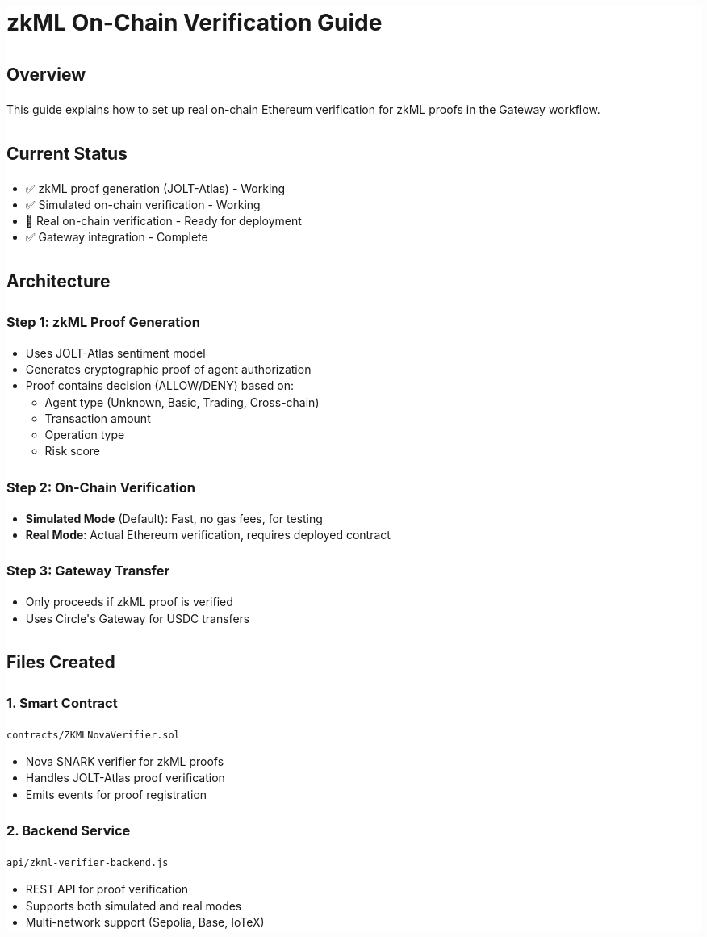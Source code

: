 # zkML On-Chain Verification Guide

## Overview
This guide explains how to set up real on-chain Ethereum verification for zkML proofs in the Gateway workflow.

## Current Status
- ✅ zkML proof generation (JOLT-Atlas) - Working
- ✅ Simulated on-chain verification - Working  
- 🔄 Real on-chain verification - Ready for deployment
- ✅ Gateway integration - Complete

## Architecture

### Step 1: zkML Proof Generation
- Uses JOLT-Atlas sentiment model
- Generates cryptographic proof of agent authorization
- Proof contains decision (ALLOW/DENY) based on:
  - Agent type (Unknown, Basic, Trading, Cross-chain)
  - Transaction amount
  - Operation type
  - Risk score

### Step 2: On-Chain Verification
- **Simulated Mode** (Default): Fast, no gas fees, for testing
- **Real Mode**: Actual Ethereum verification, requires deployed contract

### Step 3: Gateway Transfer
- Only proceeds if zkML proof is verified
- Uses Circle's Gateway for USDC transfers

## Files Created

### 1. Smart Contract
```
contracts/ZKMLNovaVerifier.sol
```
- Nova SNARK verifier for zkML proofs
- Handles JOLT-Atlas proof verification
- Emits events for proof registration

### 2. Backend Service
```
api/zkml-verifier-backend.js
```
- REST API for proof verification
- Supports both simulated and real modes
- Multi-network support (Sepolia, Base, IoTeX)
